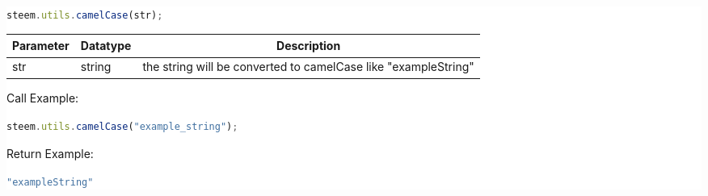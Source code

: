 ```js
steem.utils.camelCase(str);
```

|Parameter|Datatype|Description|
|---------|--------|-----------|
|str|string|the string will be converted to camelCase like "exampleString"|


Call Example:
```js
steem.utils.camelCase("example_string");
```

Return Example:
```js
"exampleString"
```
